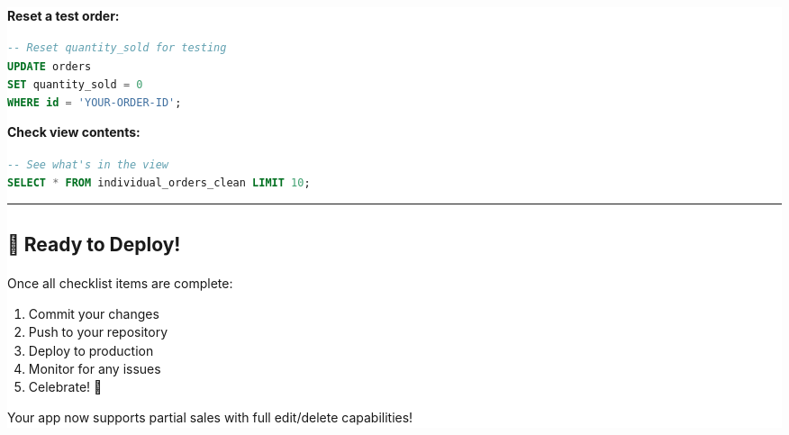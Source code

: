**Reset a test order:**
```sql
-- Reset quantity_sold for testing
UPDATE orders 
SET quantity_sold = 0
WHERE id = 'YOUR-ORDER-ID';
```

**Check view contents:**
```sql
-- See what's in the view
SELECT * FROM individual_orders_clean LIMIT 10;
```

---

## 🚢 Ready to Deploy!

Once all checklist items are complete:
1. Commit your changes
2. Push to your repository
3. Deploy to production
4. Monitor for any issues
5. Celebrate! 🎉

Your app now supports partial sales with full edit/delete capabilities!

